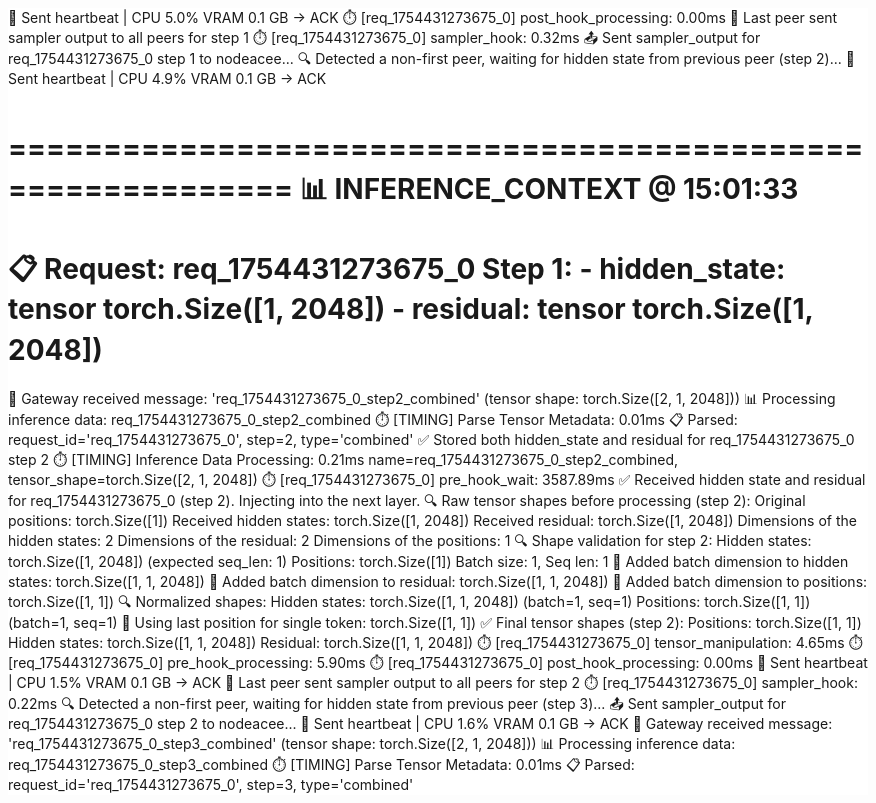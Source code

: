 💓 Sent heartbeat | CPU 5.0% VRAM 0.1 GB → ACK 
⏱️ [req_1754431273675_0] post_hook_processing: 0.00ms
📢 Last peer sent sampler output to all peers for step 1
⏱️ [req_1754431273675_0] sampler_hook: 0.32ms
📤 Sent sampler_output for req_1754431273675_0 step 1 to nodeacee...
🔍 Detected a non-first peer, waiting for hidden state from previous peer (step 2)...
💓 Sent heartbeat | CPU 4.9% VRAM 0.1 GB → ACK 

============================================================
📊 INFERENCE_CONTEXT @ 15:01:33
============================================================

📋 Request: req_1754431273675_0
   Step 1:
     - hidden_state: tensor torch.Size([1, 2048])
     - residual: tensor torch.Size([1, 2048])
============================================================

📨 Gateway received message: 'req_1754431273675_0_step2_combined' (tensor shape: torch.Size([2, 1, 2048]))
📊 Processing inference data: req_1754431273675_0_step2_combined
⏱️ [TIMING] Parse Tensor Metadata: 0.01ms
📋 Parsed: request_id='req_1754431273675_0', step=2, type='combined'
✅ Stored both hidden_state and residual for req_1754431273675_0 step 2
⏱️ [TIMING] Inference Data Processing: 0.21ms name=req_1754431273675_0_step2_combined, tensor_shape=torch.Size([2, 1, 2048])
⏱️ [req_1754431273675_0] pre_hook_wait: 3587.89ms
✅ Received hidden state and residual for req_1754431273675_0 (step 2). Injecting into the next layer.
🔍 Raw tensor shapes before processing (step 2):
   Original positions: torch.Size([1])
   Received hidden states: torch.Size([1, 2048])
   Received residual: torch.Size([1, 2048])
Dimensions of the hidden states: 2
Dimensions of the residual: 2
Dimensions of the positions: 1
🔍 Shape validation for step 2:
   Hidden states: torch.Size([1, 2048]) (expected seq_len: 1)
   Positions: torch.Size([1])
   Batch size: 1, Seq len: 1
🔧 Added batch dimension to hidden states: torch.Size([1, 1, 2048])
🔧 Added batch dimension to residual: torch.Size([1, 1, 2048])
🔧 Added batch dimension to positions: torch.Size([1, 1])
🔍 Normalized shapes:
   Hidden states: torch.Size([1, 1, 2048]) (batch=1, seq=1)
   Positions: torch.Size([1, 1]) (batch=1, seq=1)
🔧 Using last position for single token: torch.Size([1, 1])
✅ Final tensor shapes (step 2):
   Positions: torch.Size([1, 1])
   Hidden states: torch.Size([1, 1, 2048])
   Residual: torch.Size([1, 1, 2048])
⏱️ [req_1754431273675_0] tensor_manipulation: 4.65ms
⏱️ [req_1754431273675_0] pre_hook_processing: 5.90ms
⏱️ [req_1754431273675_0] post_hook_processing: 0.00ms
💓 Sent heartbeat | CPU 1.5% VRAM 0.1 GB → ACK 
📢 Last peer sent sampler output to all peers for step 2
⏱️ [req_1754431273675_0] sampler_hook: 0.22ms
🔍 Detected a non-first peer, waiting for hidden state from previous peer (step 3)...
📤 Sent sampler_output for req_1754431273675_0 step 2 to nodeacee...
💓 Sent heartbeat | CPU 1.6% VRAM 0.1 GB → ACK 
📨 Gateway received message: 'req_1754431273675_0_step3_combined' (tensor shape: torch.Size([2, 1, 2048]))
📊 Processing inference data: req_1754431273675_0_step3_combined
⏱️ [TIMING] Parse Tensor Metadata: 0.01ms
📋 Parsed: request_id='req_1754431273675_0', step=3, type='combined'